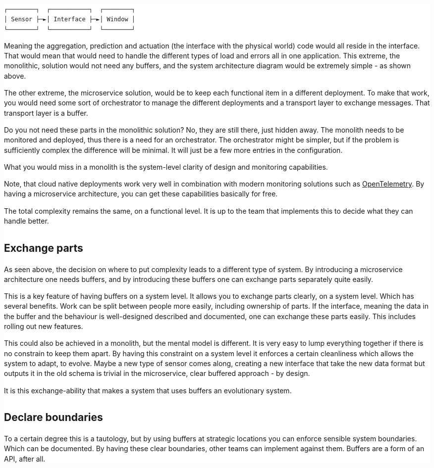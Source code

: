 ```
┌────────┐  ┌───────────┐  ┌────────┐
│ Sensor ├─►│ Interface ├─►│ Window │
└────────┘  └───────────┘  └────────┘
```

Meaning the aggregation, prediction and actuation (the interface with the physical world) code would
all reside in the interface. That would mean that would need to handle the different types of load
and errors all in one application. This extreme, the monolithic, solution would not need any
buffers, and the system architecture diagram would be extremely simple - as shown above.

The other extreme, the microservice solution, would be to keep each functional item in a different
deployment. To make that work, you would need some sort of orchestrator to manage the different
deployments and a transport layer to exchange messages. That transport layer is a buffer.

Do you not need these parts in the monolithic solution? No, they are still there, just hidden away.
The monolith needs to be monitored and deployed, thus there is a need for an orchestrator. The
orchestrator might be simpler, but if the problem is sufficiently complex the difference will be
minimal. It will just be a few more entries in the configuration.

What you would miss in a monolith is the system-level clarity of design and monitoring capabilities.

Note, that cloud native deployments work very well in combination with modern monitoring solutions
such as [OpenTelemetry](https://opentelemetry.io/). By having a microservice architecture, you can
get these capabilities basically for free.

The total complexity remains the same, on a functional level. It is up to the team that implements
this to decide what they can handle better.

## Exchange parts

As seen above, the decision on where to put complexity leads to a different type of system. By
introducing a microservice architecture one needs buffers, and by introducing these buffers one can
exchange parts separately quite easily.

This is a key feature of having buffers on a system level. It allows you to exchange parts clearly,
on a system level. Which has several benefits. Work can be split between people more easily,
including ownership of parts. If the interface, meaning the data in the buffer and the behaviour is
well-designed described and documented, one can exchange these parts easily. This includes rolling
out new features.

This could also be achieved in a monolith, but the mental model is different. It is very easy to
lump everything together if there is no constrain to keep them apart. By having this constraint on a
system level it enforces a certain cleanliness which allows the system to adapt, to evolve. Maybe a
new type of sensor comes along, creating a new interface that take the new data format but outputs
it in the old schema is trivial in the microservice, clear buffered approach - by design.

It is this exchange-ability that makes a system that uses buffers an evolutionary system.

## Declare boundaries

To a certain degree this is a tautology, but by using buffers at strategic locations you can enforce
sensible system boundaries. Which can be documented. By having these clear boundaries, other teams
can implement against them. Buffers are a form of an API, after all.
